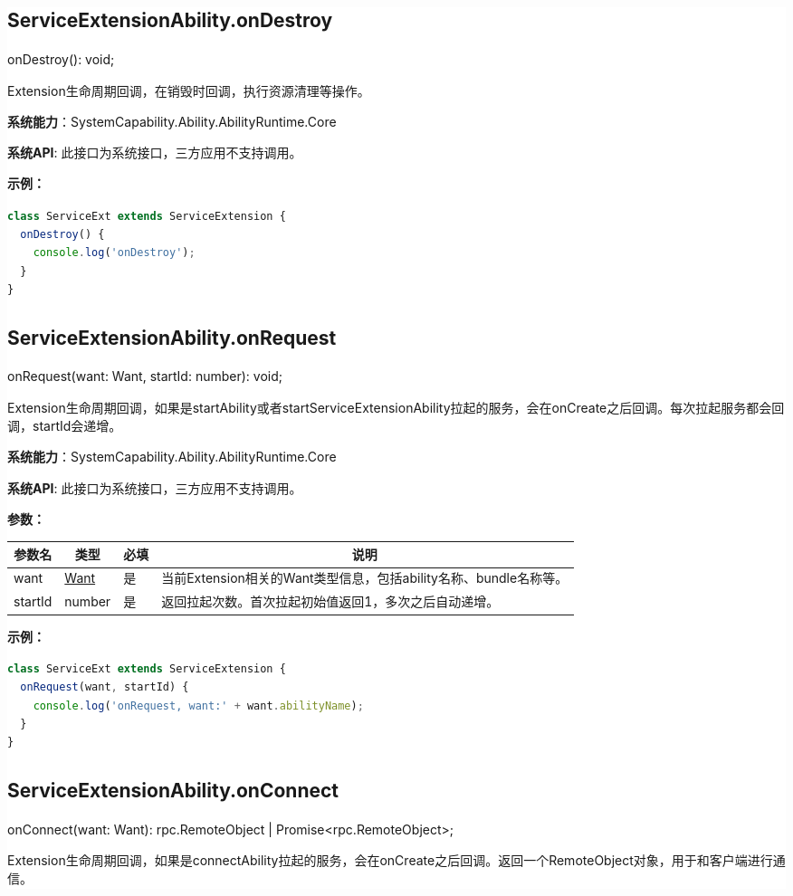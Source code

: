 
## ServiceExtensionAbility.onDestroy

onDestroy(): void;

Extension生命周期回调，在销毁时回调，执行资源清理等操作。

**系统能力**：SystemCapability.Ability.AbilityRuntime.Core

**系统API**: 此接口为系统接口，三方应用不支持调用。

**示例：**

  ```ts
  class ServiceExt extends ServiceExtension {
    onDestroy() {
      console.log('onDestroy');
    }
  }
  ```


## ServiceExtensionAbility.onRequest

onRequest(want: Want, startId: number): void;

Extension生命周期回调，如果是startAbility或者startServiceExtensionAbility拉起的服务，会在onCreate之后回调。每次拉起服务都会回调，startId会递增。

**系统能力**：SystemCapability.Ability.AbilityRuntime.Core

**系统API**: 此接口为系统接口，三方应用不支持调用。

**参数：**

| 参数名 | 类型 | 必填 | 说明 |
| -------- | -------- | -------- | -------- |
| want |  [Want](js-apis-app-ability-want.md) | 是 | 当前Extension相关的Want类型信息，包括ability名称、bundle名称等。 |
| startId | number | 是 | 返回拉起次数。首次拉起初始值返回1，多次之后自动递增。 |

**示例：**

  ```ts
  class ServiceExt extends ServiceExtension {
    onRequest(want, startId) {
      console.log('onRequest, want:' + want.abilityName);
    }
  }
  ```


## ServiceExtensionAbility.onConnect

onConnect(want: Want): rpc.RemoteObject | Promise<rpc.RemoteObject>;

Extension生命周期回调，如果是connectAbility拉起的服务，会在onCreate之后回调。返回一个RemoteObject对象，用于和客户端进行通信。
